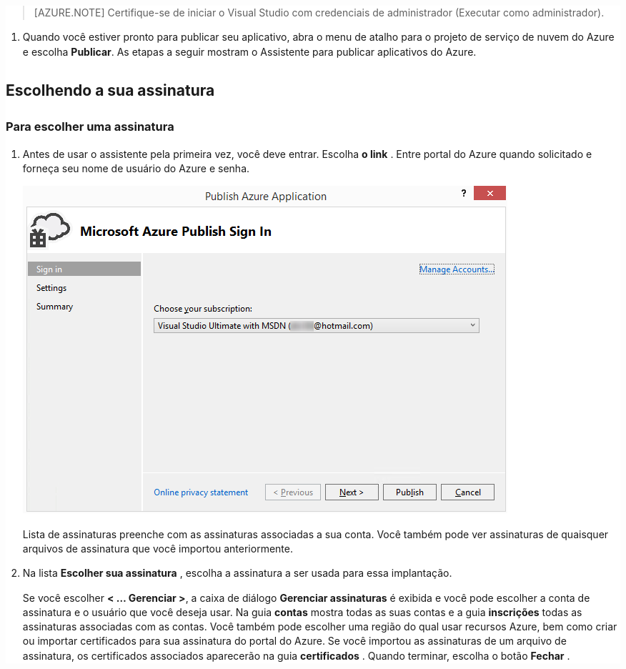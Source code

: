 >[AZURE.NOTE] Certifique-se de iniciar o Visual Studio com credenciais de administrador (Executar como administrador).

1. Quando você estiver pronto para publicar seu aplicativo, abra o menu de atalho para o projeto de serviço de nuvem do Azure e escolha **Publicar**. As etapas a seguir mostram o Assistente para publicar aplicativos do Azure.

## <a name="choosing-your-subscription"></a>Escolhendo a sua assinatura

### <a name="to-choose-a-subscription"></a>Para escolher uma assinatura

1. Antes de usar o assistente pela primeira vez, você deve entrar. Escolha **o link** . Entre portal do Azure quando solicitado e forneça seu nome de usuário do Azure e senha. 

    ![Essa é uma das telas do Assistente de publicação](./media/vs-azure-tools-publish-azure-application-wizard/IC799159.png)

    Lista de assinaturas preenche com as assinaturas associadas a sua conta. Você também pode ver assinaturas de quaisquer arquivos de assinatura que você importou anteriormente.

1. Na lista **Escolher sua assinatura** , escolha a assinatura a ser usada para essa implantação.

   Se você escolher **< … Gerenciar >**, a caixa de diálogo **Gerenciar assinaturas** é exibida e você pode escolher a conta de assinatura e o usuário que você deseja usar. Na guia **contas** mostra todas as suas contas e a guia **inscrições** todas as assinaturas associadas com as contas. Você também pode escolher uma região do qual usar recursos Azure, bem como criar ou importar certificados para sua assinatura do portal do Azure. Se você importou as assinaturas de um arquivo de assinatura, os certificados associados aparecerão na guia **certificados** . Quando terminar, escolha o botão **Fechar** .
